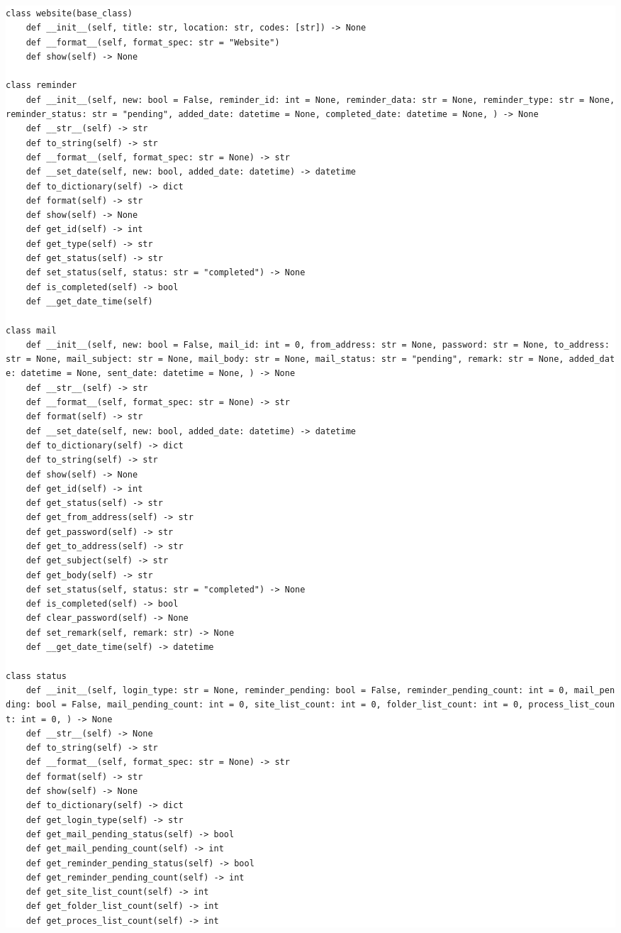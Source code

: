     class website(base_class)
        def __init__(self, title: str, location: str, codes: [str]) -> None
        def __format__(self, format_spec: str = "Website")
        def show(self) -> None

    class reminder
        def __init__(self, new: bool = False, reminder_id: int = None, reminder_data: str = None, reminder_type: str = None, reminder_status: str = "pending", added_date: datetime = None, completed_date: datetime = None, ) -> None
        def __str__(self) -> str
        def to_string(self) -> str
        def __format__(self, format_spec: str = None) -> str
        def __set_date(self, new: bool, added_date: datetime) -> datetime
        def to_dictionary(self) -> dict
        def format(self) -> str
        def show(self) -> None
        def get_id(self) -> int
        def get_type(self) -> str
        def get_status(self) -> str
        def set_status(self, status: str = "completed") -> None
        def is_completed(self) -> bool
        def __get_date_time(self)

    class mail
        def __init__(self, new: bool = False, mail_id: int = 0, from_address: str = None, password: str = None, to_address: str = None, mail_subject: str = None, mail_body: str = None, mail_status: str = "pending", remark: str = None, added_date: datetime = None, sent_date: datetime = None, ) -> None
        def __str__(self) -> str
        def __format__(self, format_spec: str = None) -> str
        def format(self) -> str
        def __set_date(self, new: bool, added_date: datetime) -> datetime
        def to_dictionary(self) -> dict
        def to_string(self) -> str
        def show(self) -> None
        def get_id(self) -> int
        def get_status(self) -> str
        def get_from_address(self) -> str
        def get_password(self) -> str
        def get_to_address(self) -> str
        def get_subject(self) -> str
        def get_body(self) -> str
        def set_status(self, status: str = "completed") -> None
        def is_completed(self) -> bool
        def clear_password(self) -> None
        def set_remark(self, remark: str) -> None
        def __get_date_time(self) -> datetime

    class status
        def __init__(self, login_type: str = None, reminder_pending: bool = False, reminder_pending_count: int = 0, mail_pending: bool = False, mail_pending_count: int = 0, site_list_count: int = 0, folder_list_count: int = 0, process_list_count: int = 0, ) -> None
        def __str__(self) -> None
        def to_string(self) -> str
        def __format__(self, format_spec: str = None) -> str
        def format(self) -> str
        def show(self) -> None
        def to_dictionary(self) -> dict
        def get_login_type(self) -> str
        def get_mail_pending_status(self) -> bool
        def get_mail_pending_count(self) -> int
        def get_reminder_pending_status(self) -> bool
        def get_reminder_pending_count(self) -> int
        def get_site_list_count(self) -> int
        def get_folder_list_count(self) -> int
        def get_proces_list_count(self) -> int